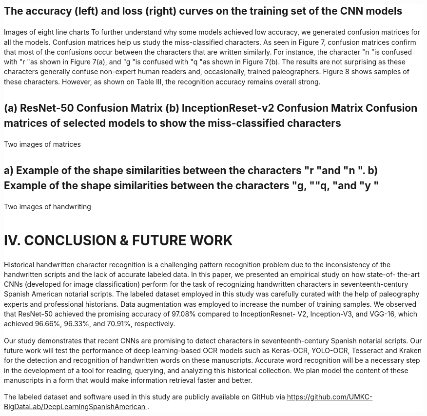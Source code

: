 
## The accuracy (left) and loss (right) curves on the training set of the CNN models 

Images of eight line charts 
To further understand why some models achieved low accuracy, we generated confusion matrices for all the models. Confusion matrices help us study the miss-classified characters. As seen in Figure 7, confusion matrices confirm that most of the confusions occur between the characters that are written similarly. For instance, the character "n "is confused with "r "as shown in Figure 7(a), and "g "is confused with "q "as shown in Figure 7(b). The results are not surprising as these characters generally confuse non-expert human readers and, occasionally, trained paleographers. Figure 8 shows samples of these characters. However, as shown on Table III, the recognition accuracy remains overall strong. 


## (a) ResNet-50 Confusion Matrix (b) InceptionReset-v2 Confusion Matrix Confusion matrices of selected models to show the miss-classified characters 

Two images of matrices 

## a) Example of the shape similarities between the characters "r "and "n ". b) Example of the shape similarities between the characters "g, ""q, "and "y "

Two images of handwriting 

# IV. CONCLUSION & FUTURE WORK 


Historical handwritten character recognition is a challenging pattern recognition problem due to the inconsistency of the handwritten scripts and the lack of accurate labeled data. In this paper, we presented an empirical study on how state-of- the-art CNNs (developed for image classification) perform for the task of recognizing handwritten characters in seventeenth-century Spanish American notarial scripts. The labeled dataset employed in this study was carefully curated with the help of paleography experts and professional historians. Data augmentation was employed to increase the number of training samples. We observed that ResNet-50 achieved the promising accuracy of 97.08% compared to InceptionResnet- V2, Inception-V3, and VGG-16, which achieved 96.66%, 96.33%, and 70.91%, respectively. 

Our study demonstrates that recent CNNs are promising to detect characters in seventeenth-century Spanish notarial scripts. Our future work will test the performance of deep learning-based OCR models such as Keras-OCR, YOLO-OCR, Tesseract and Kraken for the detection and recognition of handwritten words on these manuscripts. Accurate word recognition will be a necessary step in the development of a tool for reading, querying, and analyzing this historical collection. We plan model the content of these manuscripts in a form that would make information retrieval faster and better. 

The labeled dataset and software used in this study are publicly available on GitHub via [https://github.com/UMKC-BigDataLab/DeepLearningSpanishAmerican ](https://github.com/UMKC-BigDataLab/DeepLearningSpanishAmerican). 


